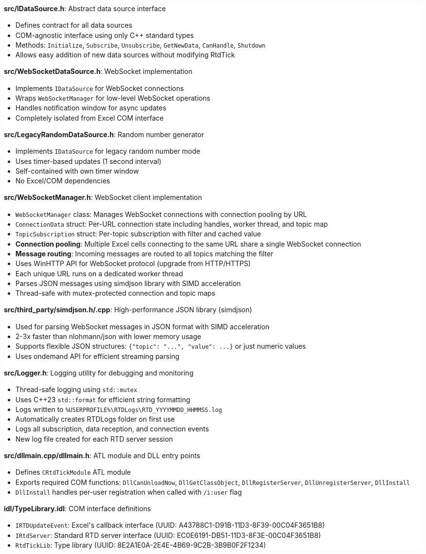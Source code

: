 **src/IDataSource.h**: Abstract data source interface
- Defines contract for all data sources
- COM-agnostic interface using only C++ standard types
- Methods: `Initialize`, `Subscribe`, `Unsubscribe`, `GetNewData`, `CanHandle`, `Shutdown`
- Allows easy addition of new data sources without modifying RtdTick

**src/WebSocketDataSource.h**: WebSocket implementation
- Implements `IDataSource` for WebSocket connections
- Wraps `WebSocketManager` for low-level WebSocket operations
- Handles notification window for async updates
- Completely isolated from Excel COM interface

**src/LegacyRandomDataSource.h**: Random number generator
- Implements `IDataSource` for legacy random number mode
- Uses timer-based updates (1 second interval)
- Self-contained with own timer window
- No Excel/COM dependencies

**src/WebSocketManager.h**: WebSocket client implementation
- `WebSocketManager` class: Manages WebSocket connections with connection pooling by URL
- `ConnectionData` struct: Per-URL connection state including handles, worker thread, and topic map
- `TopicSubscription` struct: Per-topic subscription with filter and cached value
- **Connection pooling**: Multiple Excel cells connecting to the same URL share a single WebSocket connection
- **Message routing**: Incoming messages are routed to all topics matching the filter
- Uses WinHTTP API for WebSocket protocol (upgrade from HTTP/HTTPS)
- Each unique URL runs on a dedicated worker thread
- Parses JSON messages using simdjson library with SIMD acceleration
- Thread-safe with mutex-protected connection and topic maps

**src/third_party/simdjson.h/.cpp**: High-performance JSON library (simdjson)
- Used for parsing WebSocket messages in JSON format with SIMD acceleration
- 2-3x faster than nlohmann/json with lower memory usage
- Supports flexible JSON structures: `{"topic": "...", "value": ...}` or just numeric values
- Uses ondemand API for efficient streaming parsing

**src/Logger.h**: Logging utility for debugging and monitoring
- Thread-safe logging using `std::mutex`
- Uses C++23 `std::format` for efficient string formatting
- Logs written to `%USERPROFILE%\RTDLogs\RTD_YYYYMMDD_HHMMSS.log`
- Automatically creates RTDLogs folder on first use
- Logs all subscription, data reception, and connection events
- New log file created for each RTD server session

**src/dllmain.cpp/dllmain.h**: ATL module and DLL entry points
- Defines `CRtdTickModule` ATL module
- Exports required COM functions: `DllCanUnloadNow`, `DllGetClassObject`, `DllRegisterServer`, `DllUnregisterServer`, `DllInstall`
- `DllInstall` handles per-user registration when called with `/i:user` flag

**idl/TypeLibrary.idl**: COM interface definitions
- `IRTDUpdateEvent`: Excel's callback interface (UUID: A43788C1-D91B-11D3-8F39-00C04F3651B8)
- `IRtdServer`: Standard RTD server interface (UUID: EC0E6191-DB51-11D3-8F3E-00C04F3651B8)
- `RtdTickLib`: Type library (UUID: 8E2A1E0A-2E4E-4B69-9C2B-3B9B0F2F1234)
